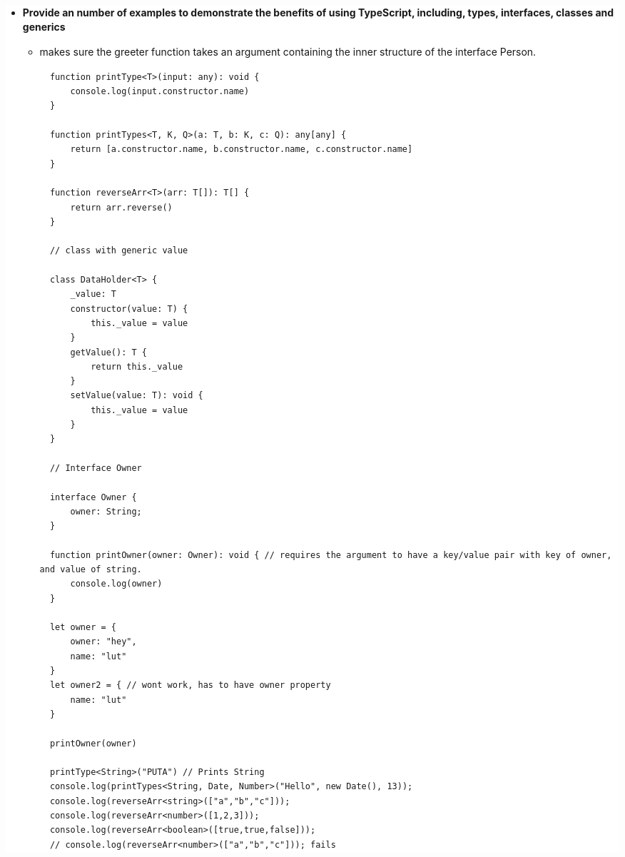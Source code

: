 - **Provide an number of examples to demonstrate the benefits of using TypeScript, including, types, interfaces, classes and generics**

    - makes sure the greeter function takes an argument containing the inner structure of the interface Person.

            function printType<T>(input: any): void {
                console.log(input.constructor.name)
            }

            function printTypes<T, K, Q>(a: T, b: K, c: Q): any[any] {
                return [a.constructor.name, b.constructor.name, c.constructor.name]
            }

            function reverseArr<T>(arr: T[]): T[] {
                return arr.reverse()
            }

            // class with generic value

            class DataHolder<T> { 
                _value: T
                constructor(value: T) {
                    this._value = value
                }
                getValue(): T {
                    return this._value
                }
                setValue(value: T): void {
                    this._value = value
                }
            }

            // Interface Owner

            interface Owner {
                owner: String;
            }

            function printOwner(owner: Owner): void { // requires the argument to have a key/value pair with key of owner, and value of string.
                console.log(owner)
            }

            let owner = {
                owner: "hey",
                name: "lut"
            }
            let owner2 = { // wont work, has to have owner property
                name: "lut"
            }

            printOwner(owner)

            printType<String>("PUTA") // Prints String
            console.log(printTypes<String, Date, Number>("Hello", new Date(), 13));
            console.log(reverseArr<string>(["a","b","c"]));
            console.log(reverseArr<number>([1,2,3]));
            console.log(reverseArr<boolean>([true,true,false]));
            // console.log(reverseArr<number>(["a","b","c"])); fails 
